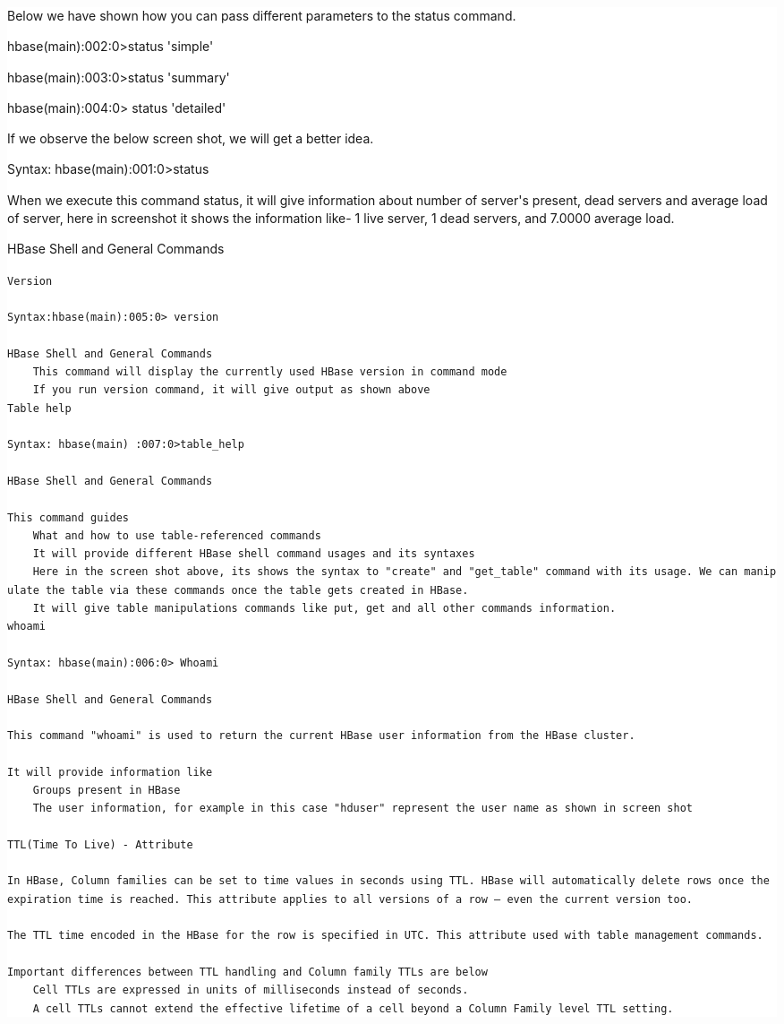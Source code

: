 Below we have shown how you can pass different parameters to the status command.

hbase(main):002:0>status 'simple'

hbase(main):003:0>status 'summary'

hbase(main):004:0> status 'detailed'

If we observe the below screen shot, we will get a better idea.

Syntax: hbase(main):001:0>status

When we execute this command status, it will give information about number of server's present, dead servers and average load of server, here in screenshot it shows the information like- 1 live server, 1 dead servers, and 7.0000 average load.

HBase Shell and General Commands

    Version

    Syntax:hbase(main):005:0> version

    HBase Shell and General Commands
        This command will display the currently used HBase version in command mode
        If you run version command, it will give output as shown above 
    Table help

    Syntax: hbase(main) :007:0>table_help

    HBase Shell and General Commands

    This command guides
        What and how to use table-referenced commands
        It will provide different HBase shell command usages and its syntaxes
        Here in the screen shot above, its shows the syntax to "create" and "get_table" command with its usage. We can manipulate the table via these commands once the table gets created in HBase.
        It will give table manipulations commands like put, get and all other commands information.
    whoami

    Syntax: hbase(main):006:0> Whoami

    HBase Shell and General Commands

    This command "whoami" is used to return the current HBase user information from the HBase cluster.

    It will provide information like
        Groups present in HBase
        The user information, for example in this case "hduser" represent the user name as shown in screen shot

    TTL(Time To Live) - Attribute

    In HBase, Column families can be set to time values in seconds using TTL. HBase will automatically delete rows once the expiration time is reached. This attribute applies to all versions of a row – even the current version too.

    The TTL time encoded in the HBase for the row is specified in UTC. This attribute used with table management commands.

    Important differences between TTL handling and Column family TTLs are below
        Cell TTLs are expressed in units of milliseconds instead of seconds.
        A cell TTLs cannot extend the effective lifetime of a cell beyond a Column Family level TTL setting.
